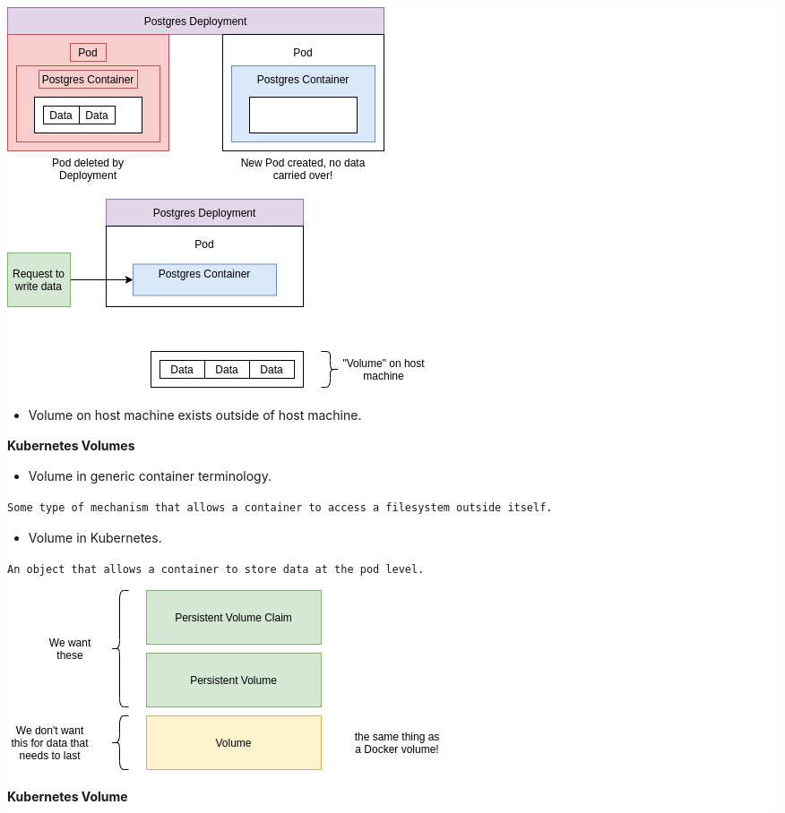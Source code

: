 ![Postgres pod crash](docker_img/kube-pod-crash.png "Postgres pod crash")

![Need for Volume](docker_img/need-for-volume.png "Need for Volume")

- Volume on host machine exists outside of host machine.

**Kubernetes Volumes**

- Volume in generic container terminology.

```
Some type of mechanism that allows a container to access a filesystem outside itself.
```

- Volume in Kubernetes.

```
An object that allows a container to store data at the pod level.
```

![Volumes](docker_img/volumes-pv-pvc.png "Volumes")

**Kubernetes Volume**
